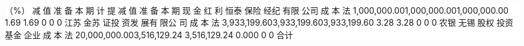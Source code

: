 （%）
减
值
准
备
本
期
计
提
减
值
准
备
本
期
现
金
红
利
恒泰
保险
经纪
有限
公司
成
本
法
1,000,000.001,000,000.001,000,000.00
1.69
1.69
0
0
0
江苏
金苏
证投
资发
展有
限公
司
成
本
法
3,933,199.603,933,199.603,933,199.60
3.28
3.28
0
0
0
农银
无锡
股权
投资
基金
企业
成
本
法
20,000,000.003,516,129.24
3,516,129.24
0.000
0
0
合计